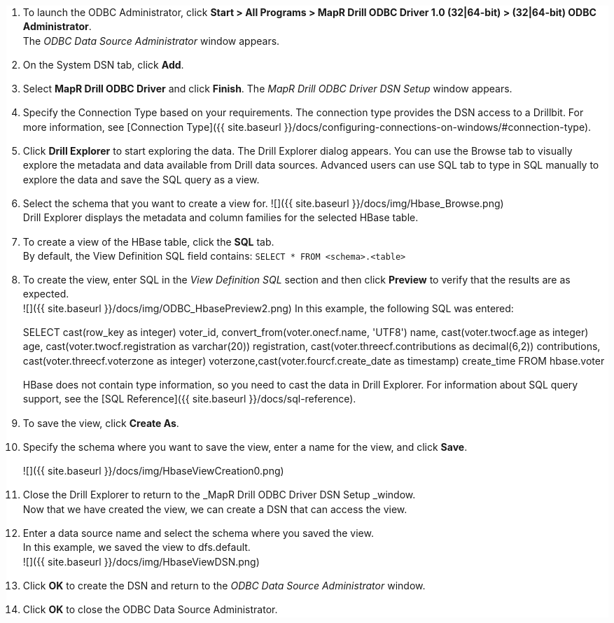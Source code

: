   1. To launch the ODBC Administrator, click **Start > All Programs > MapR Drill ODBC Driver 1.0 (32|64-bit) > (32|64-bit) ODBC Administrator**.  
     The *ODBC Data Source Administrator* window appears.
  2. On the System DSN tab, click **Add**.
  3. Select **MapR Drill ODBC Driver** and click **Finish**.
     The *MapR Drill ODBC Driver DSN Setup* window appears.
  4. Specify the Connection Type based on your requirements.
     The connection type provides the DSN access to a Drillbit. For more
information, see [Connection Type]({{ site.baseurl }}/docs/configuring-connections-on-windows/#connection-type).
  5. Click **Drill Explorer** to start exploring the data.
     The Drill Explorer dialog appears. You can use the Browse tab to visually
explore the metadata and data available from Drill data sources. Advanced
users can use SQL tab to type in SQL manually to explore the data and save the
SQL query as a view.
  6. Select the schema that you want to create a view for.
      ![]({{ site.baseurl }}/docs/img/Hbase_Browse.png)        
     Drill Explorer displays the metadata and column families for the selected
HBase table.
  7. To create a view of the HBase table, click the **SQL** tab.  
     By default, the View Definition SQL field contains: `SELECT * FROM
<schema>.<table>`
  8. To create the view, enter SQL in the _View Definition SQL_ section and then click **Preview** to verify that the results are as expected.   
      ![]({{ site.baseurl }}/docs/img/ODBC_HbasePreview2.png)
     In this example, the following SQL was entered:
       
        SELECT cast(row_key as integer) voter_id, convert_from(voter.onecf.name,
        'UTF8') name, cast(voter.twocf.age as integer) age,
        cast(voter.twocf.registration as varchar(20)) registration,
        cast(voter.threecf.contributions as decimal(6,2)) contributions,
        cast(voter.threecf.voterzone as integer)
        voterzone,cast(voter.fourcf.create_date as timestamp) create_time FROM
        hbase.voter

     HBase does not contain type information, so you need to cast the data in Drill
Explorer. For information about SQL query support, see the [SQL Reference]({{ site.baseurl }}/docs/sql-reference).
  9. To save the view, click **Create As**.
  10. Specify the schema where you want to save the view, enter a name for the view, and click **Save**.  

       ![]({{ site.baseurl }}/docs/img/HbaseViewCreation0.png)

  11. Close the Drill Explorer to return to the _MapR Drill ODBC Driver DSN Setup _window.  
      Now that we have created the view, we can create a DSN that can access the
view.
  12. Enter a data source name and select the schema where you saved the view.  
      In this example, we saved the view to dfs.default.        
       ![]({{ site.baseurl }}/docs/img/HbaseViewDSN.png)
  13. Click **OK** to create the DSN and return to the _ODBC Data Source Administrator_ window.
  14. Click **OK** to close the ODBC Data Source Administrator.
